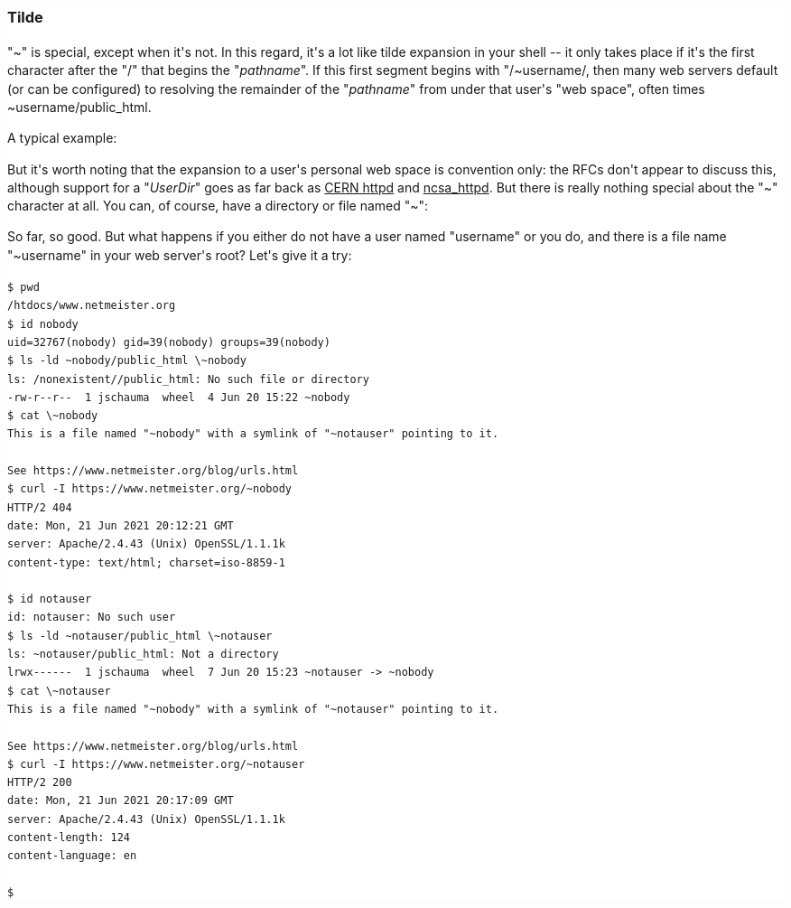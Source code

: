 ### Tilde

"~" is special, except when it's not. In this regard, it's a lot like tilde expansion in your shell -- it only takes place if it's the first character after the "/" that begins the "*pathname*". If this first segment begins with "/~username/, then many web servers default (or can be configured) to resolving the remainder of the "*pathname*" from under that user's "web space", often times ~username/public_html.

A typical example:

But it's worth noting that the expansion to a user's personal web space is convention only: the RFCs don't appear to discuss this, although support for a "*UserDir*" goes as far back as [CERN httpd](https://twitter.com/jschauma/status/1407181153895956482) and [ncsa_httpd](https://github.com/TooDumbForAName/ncsa-httpd/search?q=DEFAULT_USER_DIR). But there is really nothing special about the "~" character at all. You can, of course, have a directory or file named "~":

So far, so good. But what happens if you either do not have a user named "username" or you do, and there is a file name "~username" in your web server's root? Let's give it a try:

```
$ pwd
/htdocs/www.netmeister.org
$ id nobody
uid=32767(nobody) gid=39(nobody) groups=39(nobody)
$ ls -ld ~nobody/public_html \~nobody
ls: /nonexistent//public_html: No such file or directory
-rw-r--r--  1 jschauma  wheel  4 Jun 20 15:22 ~nobody
$ cat \~nobody
This is a file named "~nobody" with a symlink of "~notauser" pointing to it.

See https://www.netmeister.org/blog/urls.html
$ curl -I https://www.netmeister.org/~nobody
HTTP/2 404
date: Mon, 21 Jun 2021 20:12:21 GMT
server: Apache/2.4.43 (Unix) OpenSSL/1.1.1k
content-type: text/html; charset=iso-8859-1

$ id notauser
id: notauser: No such user
$ ls -ld ~notauser/public_html \~notauser
ls: ~notauser/public_html: Not a directory
lrwx------  1 jschauma  wheel  7 Jun 20 15:23 ~notauser -> ~nobody
$ cat \~notauser
This is a file named "~nobody" with a symlink of "~notauser" pointing to it.

See https://www.netmeister.org/blog/urls.html
$ curl -I https://www.netmeister.org/~notauser
HTTP/2 200
date: Mon, 21 Jun 2021 20:17:09 GMT
server: Apache/2.4.43 (Unix) OpenSSL/1.1.1k
content-length: 124
content-language: en

$
```
